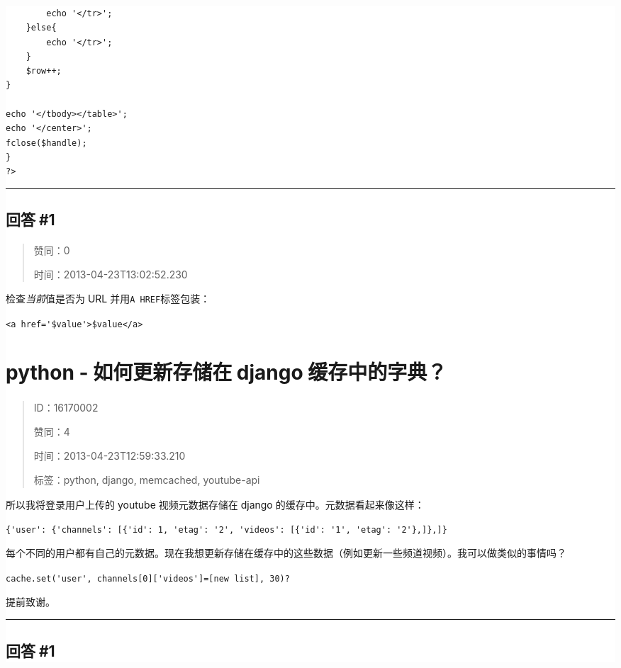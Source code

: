 ```
        echo '</tr>';
    }else{
        echo '</tr>';
    }
    $row++;
}

echo '</tbody></table>';
echo '</center>';   
fclose($handle);
}
?> 
```

* * *

## 回答 #1

> 赞同：0
> 
> 时间：2013-04-23T13:02:52.230

检查*当前*值是否为 URL 并用`A HREF`标签包装：

```
<a href='$value'>$value</a> 
```

# python - 如何更新存储在 django 缓存中的字典？

> ID：16170002
> 
> 赞同：4
> 
> 时间：2013-04-23T12:59:33.210
> 
> 标签：python, django, memcached, youtube-api

所以我将登录用户上传的 youtube 视频元数据存储在 django 的缓存中。元数据看起来像这样：

```
{'user': {'channels': [{'id': 1, 'etag': '2', 'videos': [{'id': '1', 'etag': '2'},]},]} 
```

每个不同的用户都有自己的元数据。现在我想更新存储在缓存中的这些数据（例如更新一些频道视频）。我可以做类似的事情吗？

```
cache.set('user', channels[0]['videos']=[new list], 30)? 
```

提前致谢。

* * *

## 回答 #1
